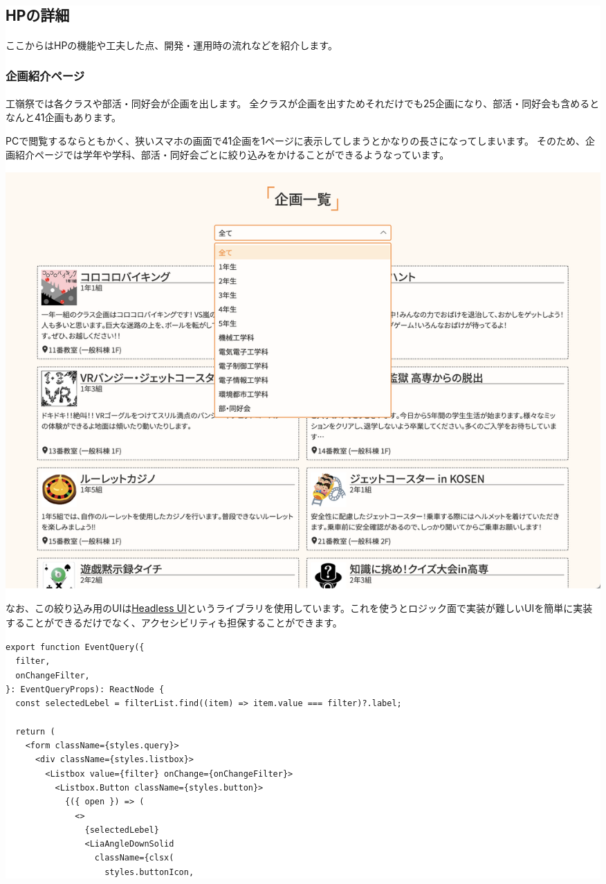 ## HPの詳細

ここからはHPの機能や工夫した点、開発・運用時の流れなどを紹介します。

### 企画紹介ページ

工嶺祭では各クラスや部活・同好会が企画を出します。
全クラスが企画を出すためそれだけでも25企画になり、部活・同好会も含めるとなんと41企画もあります。

PCで閲覧するならともかく、狭いスマホの画面で41企画を1ページに表示してしまうとかなりの長さになってしまいます。
そのため、企画紹介ページでは学年や学科、部活・同好会ごとに絞り込みをかけることができるようなっています。

![企画紹介ページ](./events.png)

なお、この絞り込み用のUIは[Headless UI](https://headlessui.com/)というライブラリを使用しています。これを使うとロジック面で実装が難しいUIを簡単に実装することができるだけでなく、アクセシビリティも担保することができます。

```tsx
export function EventQuery({
  filter,
  onChangeFilter,
}: EventQueryProps): ReactNode {
  const selectedLebel = filterList.find((item) => item.value === filter)?.label;

  return (
    <form className={styles.query}>
      <div className={styles.listbox}>
        <Listbox value={filter} onChange={onChangeFilter}>
          <Listbox.Button className={styles.button}>
            {({ open }) => (
              <>
                {selectedLebel}
                <LiaAngleDownSolid
                  className={clsx(
                    styles.buttonIcon,
```